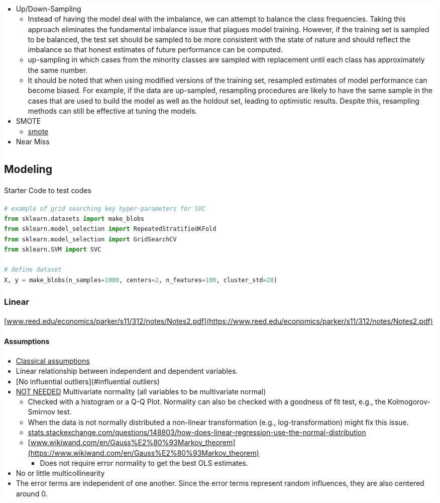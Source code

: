 - Up/Down-Sampling
  - Instead of having the model deal with the imbalance, we can attempt to balance the class frequencies. Taking this approach eliminates the fundamental imbalance issue that plagues model training. However, if the training set is sampled to be balanced, the test set should be sampled to be more consistent with the state of nature and should reflect the imbalance so that honest estimates of future performance can be computed.
  - up-sampling in which cases from the minority classes are sampled with replacement until each class has approximately the same number.
  - It should be noted that when using modified versions of the training set, resampled estimates of model performance can become biased. For example, if the data are up-sampled, resampling procedures are likely to have the same sample in the cases that are used to build the model as well as the holdout set, leading to optimistic results. Despite this, resampling methods can still be effective at tuning the models.
- SMOTE
  - [smote](https://medium.com/coinmonks/smote-and-adasyn-handling-imbalanced-data-set-34f5223e167)
- Near Miss

## Modeling

Starter Code to test codes

```python
# example of grid searching key hyper-parameters for SVC
from sklearn.datasets import make_blobs
from sklearn.model_selection import RepeatedStratifiedKFold
from sklearn.model_selection import GridSearchCV
from sklearn.SVM import SVC

# define dataset
X, y = make_blobs(n_samples=1000, centers=2, n_features=100, cluster_std=20)
```

### Linear

[www.reed.edu/economics/parker/s11/312/notes/Notes2.pdf](https://www.reed.edu/economics/parker/s11/312/notes/Notes2.pdf)

#### Assumptions

- [Classical assumptions](https://stats.stackexchange.com/questions/149110/assumptions-to-derive-ols-estimator/149111#149111)
- Linear relationship between independent and dependent variables.
- [No influential outliers](\#influential outliers)
- [NOT NEEDED](https://stats.stackexchange.com/questions/149226/does-linear-regression-assume-all-variables-predictors-and-response-to-be-mult) Multivariate normality (all variables to be multivariate normal)
  - Checked with a histogram or a Q-Q Plot. Normality can also be checked with a goodness of fit test, e.g., the Kolmogorov-Smirnov test.
  - When the data is not normally distributed a non-linear transformation (e.g., log-transformation) might fix this issue.
  - [stats.stackexchange.com/questions/148803/how-does-linear-regression-use-the-normal-distribution](https://stats.stackexchange.com/questions/148803/how-does-linear-regression-use-the-normal-distribution)
  - [www.wikiwand.com/en/Gauss%E2%80%93Markov_theorem](https://www.wikiwand.com/en/Gauss%E2%80%93Markov_theorem)
    - Does not require error normality to get the best OLS estimates.
- No or little multicollinearity
- The error terms are independent of one another. Since the error terms represent random influences, they are also centered around 0.
